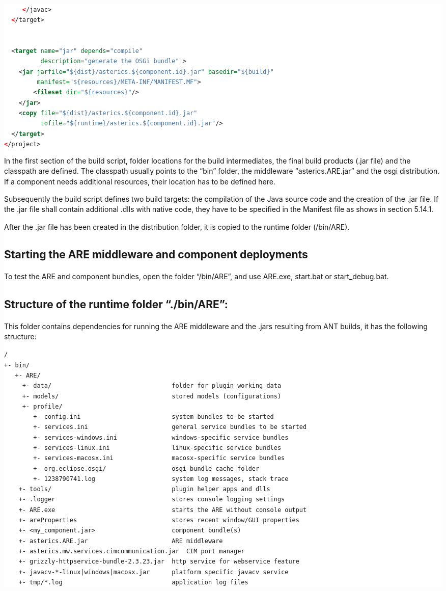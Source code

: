 ```xml
     </javac>
  </target>


  <target name="jar" depends="compile" 
          description="generate the OSGi bundle" >
    <jar jarfile="${dist}/asterics.${component.id}.jar" basedir="${build}"
         manifest="${resources}/META-INF/MANIFEST.MF">
        <fileset dir="${resources}"/>
    </jar>
    <copy file="${dist}/asterics.${component.id}.jar" 
          tofile="${runtime}/asterics.${component.id}.jar"/>
  </target>
</project>
```
  
  

In the first section of the build script, folder locations for the build intermediates, the final build products (.jar file) and the classpath are defined. The classpath usually points to the “bin” folder, the middleware “asterics.ARE.jar” and the osgi distribution. If a component needs additional resources, their location has to be defined here.

Subsequently the build script defines two build targets: the compilation of the Java source code and the creation of the .jar file. If the .jar file shall contain additional .dlls with native code, they have to be specified in the Manifest file as shows in section 5.14.1.

After the .jar file has been created in the distribution folder, it is copied to the runtime folder (/bin/ARE).

## Starting the ARE middleware and component deployments
    

To test the ARE and component bundles, open the folder “/bin/ARE”, and use ARE.exe, start.bat or start\_debug.bat.

## Structure of the runtime folder “./bin/ARE”:
    

This folder contains dependencies for running the ARE middleware and the .jars resulting from ANT builds, it has the following structure:

```
/
+- bin/
   +- ARE/
     +- data/                                 folder for plugin working data
     +- models/                               stored models (configurations)
     +- profile/
        +- config.ini                         system bundles to be started
        +- services.ini                       general service bundles to be started
        +- services-windows.ini               windows-specific service bundles
        +- services-linux.ini                 linux-specific service bundles
        +- services-macosx.ini                macosx-specific service bundles
        +- org.eclipse.osgi/                  osgi bundle cache folder
        +- 1238790741.log                     system log messages, stack trace
    +- tools/                                 plugin helper apps and dlls
    +- .logger                                stores console logging settings
    +- ARE.exe                                starts the ARE without console output
    +- areProperties                          stores recent window/GUI properties
    +- <my_component.jar>                     component bundle(s)
    +- asterics.ARE.jar                       ARE middleware
    +- asterics.mw.services.cimcommunication.jar  CIM port manager
    +- grizzly-httpservice-bundle-2.3.23.jar  http service for webservice feature
    +- javacv-*-linux|windows|macosx.jar      platform specific javacv service
    +- tmp/*.log                              application log files
```